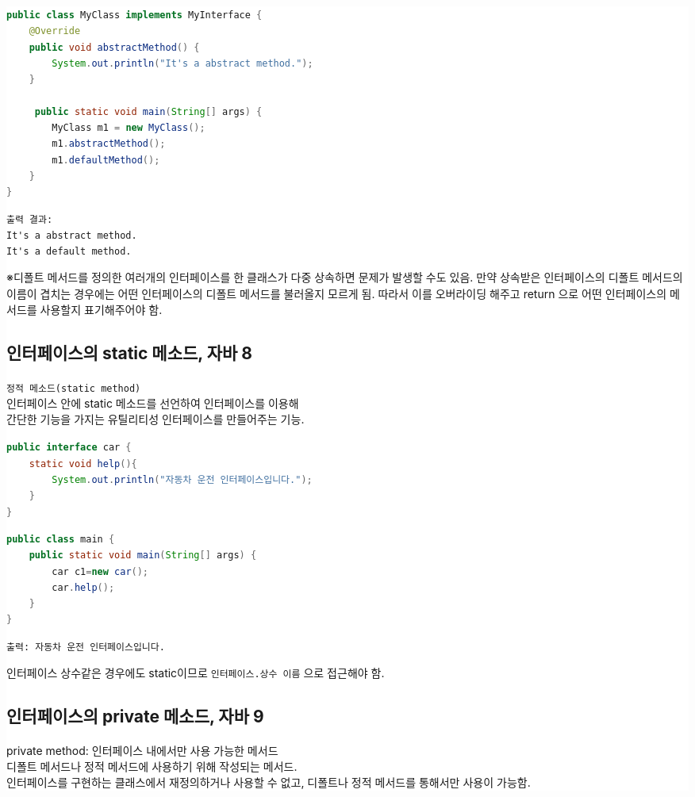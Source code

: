 ```java
public class MyClass implements MyInterface {
    @Override
    public void abstractMethod() {
        System.out.println("It's a abstract method.");
    }
    
     public static void main(String[] args) {
        MyClass m1 = new MyClass();
        m1.abstractMethod(); 
        m1.defaultMethod(); 
    }
}
```

```
출력 결과:  
It's a abstract method.  
It's a default method.  
```

※디폴트 메서드를 정의한 여러개의 인터페이스를 한 클래스가 다중 상속하면 문제가 발생할 수도 있음. 만약 상속받은 인터페이스의 디폴트 메서드의 이름이 겹치는 경우에는 어떤 인터페이스의 디폴트 메서드를 불러올지 모르게 됨. 따라서 이를 오버라이딩 해주고 return 으로 어떤 인터페이스의 메서드를 사용할지 표기해주어야 함. 

## 인터페이스의 static 메소드, 자바 8

`정적 메소드(static method)`  
인터페이스 안에 static 메소드를 선언하여 인터페이스를 이용해  
간단한 기능을 가지는 유틸리티성 인터페이스를 만들어주는 기능.

```java
public interface car {    
    static void help(){        
        System.out.println("자동차 운전 인터페이스입니다.");    
    }
}
```

```java
public class main {    
    public static void main(String[] args) {
        car c1=new car();
        car.help();
    }
}
```  
```
출력: 자동차 운전 인터페이스입니다.
```

인터페이스 상수같은 경우에도 static이므로 `인터페이스.상수 이름` 으로 접근해야 함.

## 인터페이스의 private 메소드, 자바 9

private method: 인터페이스 내에서만 사용 가능한 메서드  
디폴트 메서드나 정적 메서드에 사용하기 위해 작성되는 메서드.  
인터페이스를 구현하는 클래스에서 재정의하거나 사용할 수 없고, 디폴트나 정적 메서드를 통해서만 사용이 가능함.  
